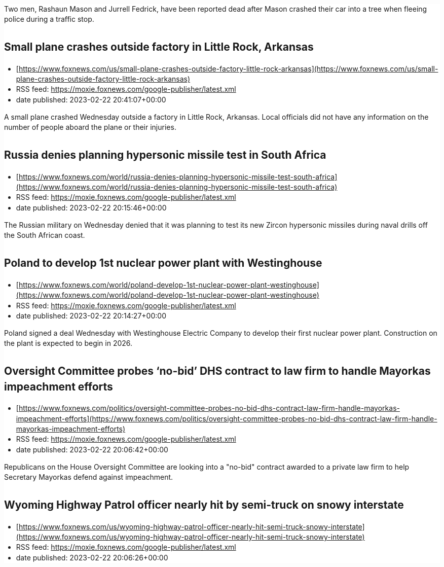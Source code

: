 Two men, Rashaun Mason and Jurrell Fedrick, have been reported dead after Mason crashed their car into a tree when fleeing police during a traffic stop.

## Small plane crashes outside factory in Little Rock, Arkansas
 - [https://www.foxnews.com/us/small-plane-crashes-outside-factory-little-rock-arkansas](https://www.foxnews.com/us/small-plane-crashes-outside-factory-little-rock-arkansas)
 - RSS feed: https://moxie.foxnews.com/google-publisher/latest.xml
 - date published: 2023-02-22 20:41:07+00:00

A small plane crashed Wednesday outside a factory in Little Rock, Arkansas. Local officials did not have any information on the number of people aboard the plane or their injuries.

## Russia denies planning hypersonic missile test in South Africa
 - [https://www.foxnews.com/world/russia-denies-planning-hypersonic-missile-test-south-africa](https://www.foxnews.com/world/russia-denies-planning-hypersonic-missile-test-south-africa)
 - RSS feed: https://moxie.foxnews.com/google-publisher/latest.xml
 - date published: 2023-02-22 20:15:46+00:00

The Russian military on Wednesday denied that it was planning to test its new Zircon hypersonic missiles during naval drills off the South African coast.

## Poland to develop 1st nuclear power plant with Westinghouse
 - [https://www.foxnews.com/world/poland-develop-1st-nuclear-power-plant-westinghouse](https://www.foxnews.com/world/poland-develop-1st-nuclear-power-plant-westinghouse)
 - RSS feed: https://moxie.foxnews.com/google-publisher/latest.xml
 - date published: 2023-02-22 20:14:27+00:00

Poland signed a deal Wednesday with Westinghouse Electric Company to develop their first nuclear power plant. Construction on the plant is expected to begin in 2026.

## Oversight Committee probes ‘no-bid’ DHS contract to law firm to handle Mayorkas impeachment efforts
 - [https://www.foxnews.com/politics/oversight-committee-probes-no-bid-dhs-contract-law-firm-handle-mayorkas-impeachment-efforts](https://www.foxnews.com/politics/oversight-committee-probes-no-bid-dhs-contract-law-firm-handle-mayorkas-impeachment-efforts)
 - RSS feed: https://moxie.foxnews.com/google-publisher/latest.xml
 - date published: 2023-02-22 20:06:42+00:00

Republicans on the House Oversight Committee are looking into a "no-bid" contract awarded to a private law firm to help Secretary Mayorkas defend against impeachment.

## Wyoming Highway Patrol officer nearly hit by semi-truck on snowy interstate
 - [https://www.foxnews.com/us/wyoming-highway-patrol-officer-nearly-hit-semi-truck-snowy-interstate](https://www.foxnews.com/us/wyoming-highway-patrol-officer-nearly-hit-semi-truck-snowy-interstate)
 - RSS feed: https://moxie.foxnews.com/google-publisher/latest.xml
 - date published: 2023-02-22 20:06:26+00:00
